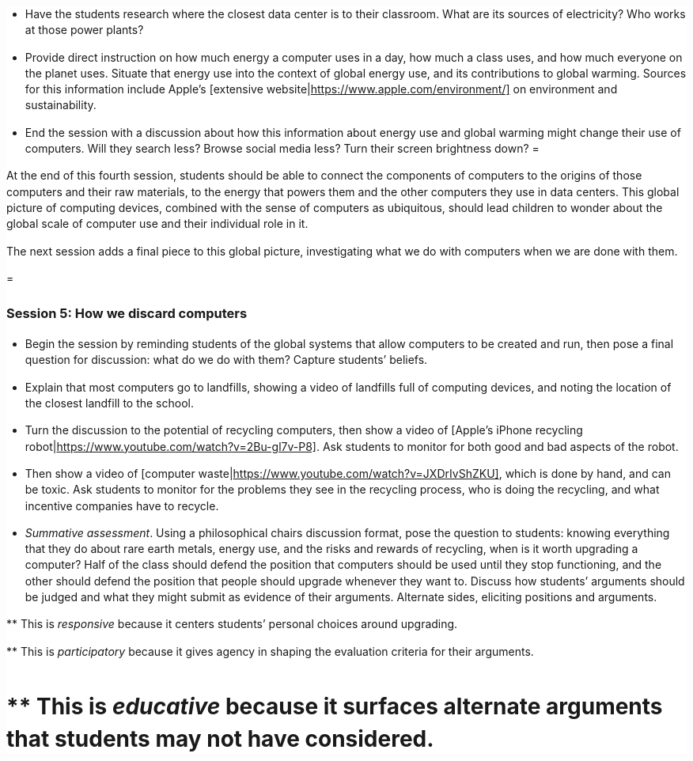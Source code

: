 * Have the students research where the closest data center is to their classroom. What are its sources of electricity? Who works at those power plants?

* Provide direct instruction on how much energy a computer uses in a day, how much a class uses, and how much everyone on the planet uses. Situate that energy use into the context of global energy use, and its contributions to global warming. Sources for this information include Apple’s [extensive website|https://www.apple.com/environment/] on environment and sustainability.

* End the session with a discussion about how this information about energy use and global warming might change their use of computers. Will they search less? Browse social media less? Turn their screen brightness down?
=

At the end of this fourth session, students should be able to connect the components of computers to the origins of those computers and their raw materials, to the energy that powers them and the other computers they use in data centers. This global picture of computing devices, combined with the sense of computers as ubiquitous, should lead children to wonder about the global scale of computer use and their individual role in it.

The next session adds a final piece to this global picture, investigating what we do with computers when we are done with them.

=
### Session 5: How we discard computers
* Begin the session by reminding students of the global systems that allow computers to be created and run, then pose a final question for discussion: what do we do with them? Capture students’ beliefs.

* Explain that most computers go to landfills, showing a video of landfills full of computing devices, and noting the location of the closest landfill to the school.

* Turn the discussion to the potential of recycling computers, then show a video of [Apple’s iPhone recycling robot|https://www.youtube.com/watch?v=2Bu-gl7v-P8]. Ask students to monitor for both good and bad aspects of the robot.

* Then show a video of [computer waste|https://www.youtube.com/watch?v=JXDrIvShZKU], which is done by hand, and can be toxic. Ask students to monitor for the problems they see in the recycling process, who is doing the recycling, and what incentive companies have to recycle.

* *Summative assessment*. Using a philosophical chairs discussion format, pose the question to students: knowing everything that they do about rare earth metals, energy use, and the risks and rewards of recycling, when is it worth upgrading a computer? Half of the class should defend the position that computers should be used until they stop functioning, and the other should defend the position that people should upgrade whenever they want to. Discuss how students’ arguments should be judged and what they might submit as evidence of their arguments. Alternate sides, eliciting positions and arguments.

** This is _responsive_ because it centers students’ personal choices around upgrading.

** This is _participatory_ because it gives agency in shaping the evaluation criteria for their arguments.

** This is _educative_ because it surfaces alternate arguments that students may not have considered.
=
